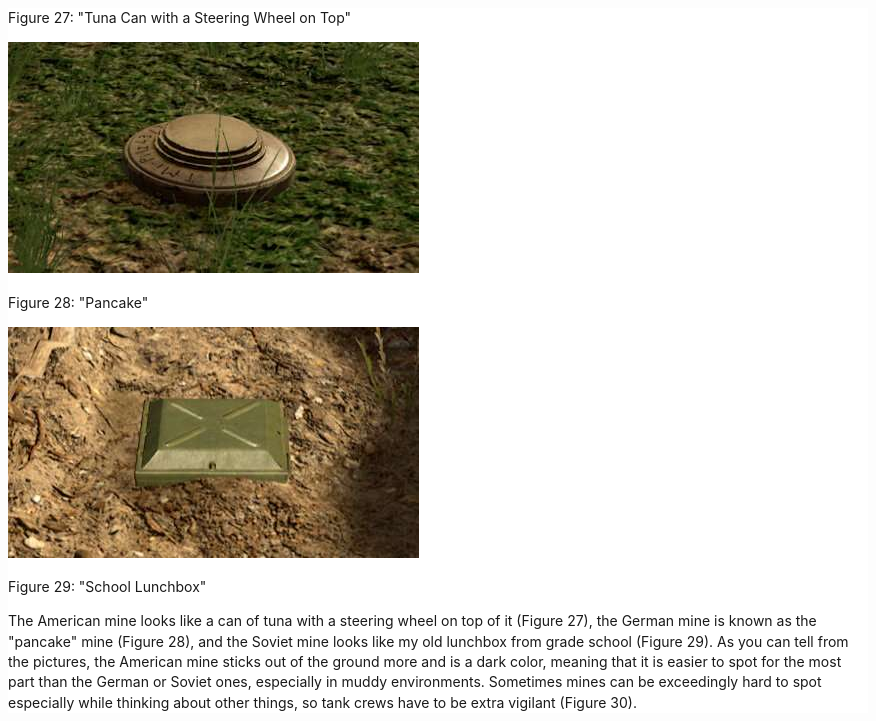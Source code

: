Figure 27: "Tuna Can with a Steering Wheel on Top"

![](images/f28.jpg)

Figure 28: "Pancake"

![](images/f29.jpg)

Figure 29: "School Lunchbox"

The American mine looks like a can of tuna with a steering wheel on top of it (Figure 27), the German mine is known as the "pancake" mine (Figure 28), and the Soviet mine looks like my old lunchbox from grade school (Figure 29). As you can tell from the pictures, the American mine sticks out of the ground more and is a dark color, meaning that it is easier to spot for the most part than the German or Soviet ones, especially in muddy environments. Sometimes mines can be exceedingly hard to spot especially while thinking about other things, so tank crews have to be extra vigilant (Figure 30).
